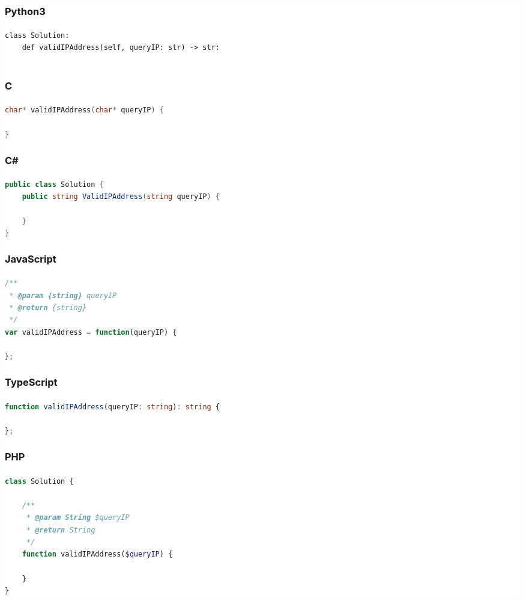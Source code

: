 ### Python3

```python3
class Solution:
    def validIPAddress(self, queryIP: str) -> str:
        
```

### C

```c
char* validIPAddress(char* queryIP) {
    
}
```

### C#

```csharp
public class Solution {
    public string ValidIPAddress(string queryIP) {
        
    }
}
```

### JavaScript

```javascript
/**
 * @param {string} queryIP
 * @return {string}
 */
var validIPAddress = function(queryIP) {
    
};
```

### TypeScript

```typescript
function validIPAddress(queryIP: string): string {
    
};
```

### PHP

```php
class Solution {

    /**
     * @param String $queryIP
     * @return String
     */
    function validIPAddress($queryIP) {
        
    }
}
```
